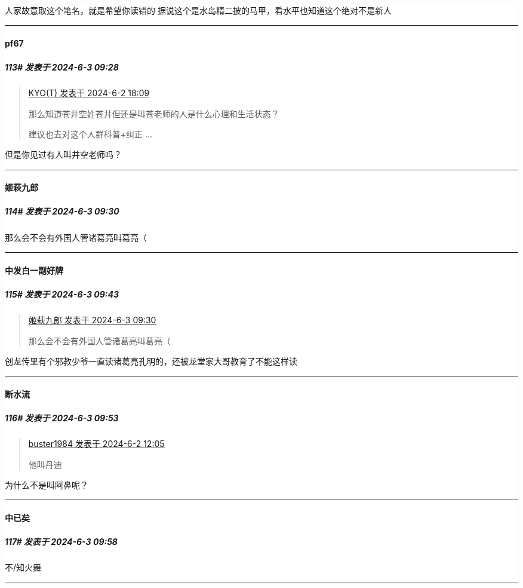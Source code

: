 人家故意取这个笔名，就是希望你读错的</blockquote>
据说这个是水岛精二披的马甲，看水平也知道这个绝对不是新人


*****

####  pf67  
##### 113#       发表于 2024-6-3 09:28

<blockquote><a href="httphttps://bbs.saraba1st.com/2b/forum.php?mod=redirect&amp;goto=findpost&amp;pid=65088734&amp;ptid=2185858" target="_blank">KYO(T) 发表于 2024-6-2 18:09</a>

那么知道苍井空姓苍井但还是叫苍老师的人是什么心理和生活状态？

建议也去对这个人群科普+纠正 ...</blockquote>
但是你见过有人叫井空老师吗？

*****

####  姬萩九郎  
##### 114#       发表于 2024-6-3 09:30

那么会不会有外国人管诸葛亮叫葛亮（


*****

####  中发白一副好牌  
##### 115#       发表于 2024-6-3 09:43

<blockquote><a href="httphttps://bbs.saraba1st.com/2b/forum.php?mod=redirect&amp;goto=findpost&amp;pid=65094398&amp;ptid=2185858" target="_blank">姬萩九郎 发表于 2024-6-3 09:30</a>

那么会不会有外国人管诸葛亮叫葛亮（</blockquote>
创龙传里有个邪教少爷一直读诸葛亮孔明的，还被龙堂家大哥教育了不能这样读


*****

####  断水流  
##### 116#       发表于 2024-6-3 09:53

<blockquote><a href="httphttps://bbs.saraba1st.com/2b/forum.php?mod=redirect&amp;goto=findpost&amp;pid=65086089&amp;ptid=2185858" target="_blank">buster1984 发表于 2024-6-2 12:05</a>

他叫丹迪</blockquote>
为什么不是叫阿鼻呢？


*****

####  中已矣  
##### 117#       发表于 2024-6-3 09:58

不/知火舞


*****
